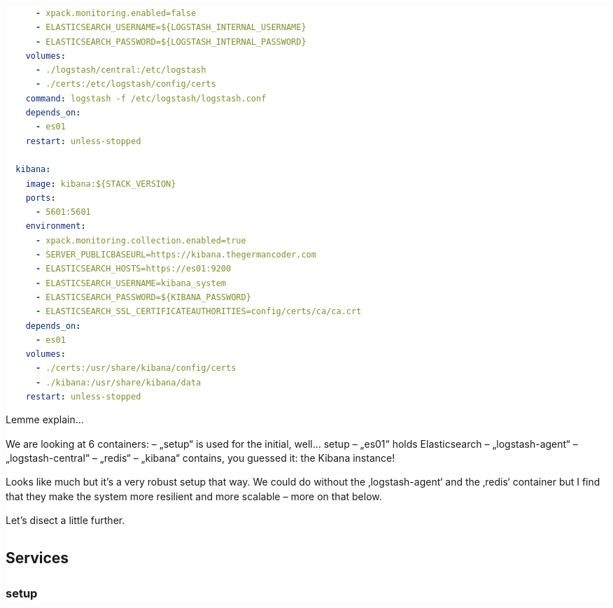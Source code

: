 ```yaml { linenos=table }
      - xpack.monitoring.enabled=false
      - ELASTICSEARCH_USERNAME=${LOGSTASH_INTERNAL_USERNAME}
      - ELASTICSEARCH_PASSWORD=${LOGSTASH_INTERNAL_PASSWORD}
    volumes:
      - ./logstash/central:/etc/logstash
      - ./certs:/etc/logstash/config/certs
    command: logstash -f /etc/logstash/logstash.conf
    depends_on:
      - es01
    restart: unless-stopped

  kibana:
    image: kibana:${STACK_VERSION}
    ports:
      - 5601:5601
    environment:
      - xpack.monitoring.collection.enabled=true
      - SERVER_PUBLICBASEURL=https://kibana.thegermancoder.com
      - ELASTICSEARCH_HOSTS=https://es01:9200
      - ELASTICSEARCH_USERNAME=kibana_system
      - ELASTICSEARCH_PASSWORD=${KIBANA_PASSWORD}
      - ELASTICSEARCH_SSL_CERTIFICATEAUTHORITIES=config/certs/ca/ca.crt
    depends_on:
      - es01
    volumes:
      - ./certs:/usr/share/kibana/config/certs
      - ./kibana:/usr/share/kibana/data
    restart: unless-stopped
```

Lemme explain…
 
We are looking at 6 containers:
– „setup“ is used for the initial, well… setup
– „es01“ holds Elasticsearch
– „logstash-agent“
– „logstash-central“
– „redis“
– „kibana“ contains, you guessed it: the Kibana instance!
 
Looks like much but it’s a very robust setup that way. We could do without the ‚logstash-agent‘ and the 
‚redis‘ container but I find that they make the system more resilient and more scalable – more on that 
below.
 
Let’s disect a little further.

## Services

### setup
